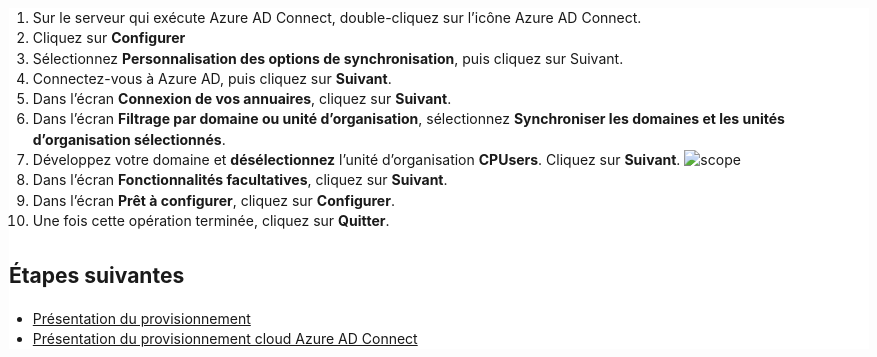  1. Sur le serveur qui exécute Azure AD Connect, double-cliquez sur l’icône Azure AD Connect.
 2. Cliquez sur **Configurer**
 3. Sélectionnez **Personnalisation des options de synchronisation**, puis cliquez sur Suivant.
 4. Connectez-vous à Azure AD, puis cliquez sur **Suivant**.
 5. Dans l’écran **Connexion de vos annuaires**, cliquez sur **Suivant**.
 6. Dans l’écran **Filtrage par domaine ou unité d’organisation**, sélectionnez **Synchroniser les domaines et les unités d’organisation sélectionnés**.
 7. Développez votre domaine et **désélectionnez** l’unité d’organisation **CPUsers**.  Cliquez sur **Suivant**.
![scope](media/tutorial-existing-forest/scope1.png)</br>
 9. Dans l’écran **Fonctionnalités facultatives**, cliquez sur **Suivant**.
 10. Dans l’écran **Prêt à configurer**, cliquez sur **Configurer**.
 11. Une fois cette opération terminée, cliquez sur **Quitter**. 

## <a name="next-steps"></a>Étapes suivantes 

- [Présentation du provisionnement](what-is-provisioning.md)
- [Présentation du provisionnement cloud Azure AD Connect](what-is-cloud-provisioning.md)

